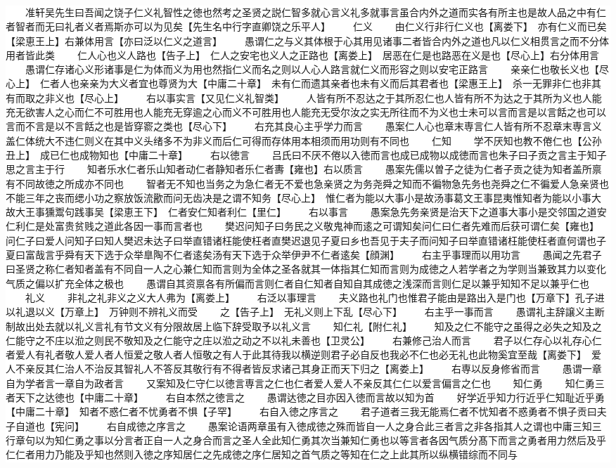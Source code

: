 　　准轩吴先生曰吾闻之饶子仁义礼智性之徳也然考之圣贤之説仁智多就心言义礼多就事言虽合内外之道而实各有所主也是故人品之中有仁者智者而无曰礼者义者焉斯亦可以为见矣【先生名中行字直卿饶之乐平人】
　　仁义
　　由仁义行非行仁义也【离娄下】　亦有仁义而已矣【梁恵王上】右兼体用言【亦曰泛以仁义之道言】
　　愚谓仁之与义其体根于心其用见诸事二者皆合内外之道也凡以仁义相贯言之而不分体用者皆此类
　　仁人心也义人路也【告子上】　仁人之安宅也义人之正路也【离娄上】　居恶在仁是也路恶在义是也【尽心上】右分体用言
　　愚谓仁存诸心义形诸事是仁为体而义为用也然指仁义而名之则以人心人路言就仁义而形容之则以安宅正路言
　　亲亲仁也敬长义也【尽心上】　仁者人也亲亲为大义者宜也尊贤为大【中庸二十章】　未有仁而遗其亲者也未有义而后其君者也【梁惠王上】　杀一无罪非仁也非其有而取之非义也【尽心上】
　　右以事实言【又见仁义礼智类】
　　人皆有所不忍达之于其所忍仁也人皆有所不为达之于其所为义也人能充无欲害人之心而仁不可胜用也人能充无穿逾之心而义不可胜用也人能充无受尔汝之实无所往而不为义也士未可以言而言是以言餂之也可以言而不言是以不言餂之也是皆穿窬之类也【尽心下】
　　右充其良心主乎学力而言
　　愚案仁人心也章末専言仁人皆有所不忍章末専言义盖仁体统大不违仁则义在其中义头绪多不为非义而后仁可得而存体用本相须而用功则有不同也
　　仁知
　　学不厌知也教不倦仁也【公孙丑上】　成已仁也成物知也【中庸二十章】
　　右以徳言
　　吕氏曰不厌不倦以入徳而言也成已成物以成徳而言也朱子曰子贡之言主于知子思之言主于行
　　知者乐水仁者乐山知者动仁者静知者乐仁者夀【雍也】右以质言
　　愚案先儒以曽子之徒为仁者子贡之徒为知者盖所禀有不同故徳之所成亦不同也
　　智者无不知也当务之为急仁者无不爱也急亲贤之为务尧舜之知而不徧物急先务也尧舜之仁不徧爱人急亲贤也不能三年之丧而缌小功之察放饭流歠而问无齿决是之谓不知务【尽心上】　惟仁者为能以大事小是故汤事葛文王事昆夷惟知者为能以小事大故大王事獯鬻句践事吴【梁恵王下】　仁者安仁知者利仁【里仁】
　　右以事言
　　愚案急先务亲贤是治天下之道事大事小是交邻国之道安仁利仁是处富贵贫贱之道此各因一事而言者也
　　樊迟问知子曰务民之义敬鬼神而逺之可谓知矣问仁曰仁者先难而后获可谓仁矣【雍也】　问仁子曰爱人问知子曰知人樊迟未达子曰举直错诸枉能使枉者直樊迟退见子夏曰乡也吾见于夫子而问知子曰举直错诸枉能使枉者直何谓也子夏曰富哉言乎舜有天下选于众举臯陶不仁者逺矣汤有天下选于众举伊尹不仁者逺矣【顔渊】
　　右主乎事理而以用功言
　　愚闻之先君子曰圣贤之称仁者知者盖有不同自一人之心兼仁知而言则为全体之圣各就其一体指其仁知而言则为成徳之人若学者之为学则当兼致其力以变化气质之偏以扩充全体之极也
　　愚谓自其资禀各有所偏而言则仁者自仁知者自知自其成徳之浅深而言则仁足以兼乎知知不足以兼乎仁也
　　礼义
　　非礼之礼非义之义大人弗为【离娄上】
　　右泛以事理言
　　夫义路也礼门也惟君子能由是路出入是门也【万章下】孔子进以礼退以义【万章上】　万钟则不辨礼义而受
　　之【告子上】　无礼义则上下乱【尽心下】
　　右主乎一事而言
　　愚谓礼主辞譲义主断制故出处去就以礼义言礼有节文义有分限故居上临下辞受取予以礼义言
　　知仁礼【附仁礼】
　　知及之仁不能守之虽得之必失之知及之仁能守之不庄以涖之则民不敬知及之仁能守之庄以涖之动之不以礼未善也【卫灵公】
　　右兼修己治人而言
　　君子以仁存心以礼存心仁者爱人有礼者敬人爱人者人恒爱之敬人者人恒敬之有人于此其待我以横逆则君子必自反也我必不仁也必无礼也此物奚宜至哉【离娄下】　爱人不亲反其仁治人不治反其智礼人不答反其敬行有不得者皆反求诸己其身正而天下归之【离娄上】
　　右専以反身修省而言
　　愚谓一章自为学者言一章自为政者言
　　又案知及仁守仁以徳言専言之仁也仁者爱人爱人不亲反其仁仁以爱言偏言之仁也
　　知仁勇
　　知仁勇三者天下之达徳也【中庸二十章】
　　右自本然之徳言之
　　愚谓达徳之目亦因入徳而言故以知为首
　　好学近乎知力行近乎仁知耻近乎勇【中庸二十章】　知者不惑仁者不忧勇者不惧【子罕】
　　右自入徳之序言之
　　君子道者三我无能焉仁者不忧知者不惑勇者不惧子贡曰夫子自道也【宪问】
　　右自成徳之序言之
　　愚案论语两章虽有入徳成徳之殊而皆自一人之身合此三者言之非各指其人之谓也中庸三知三行章句以为知仁勇之事以分言者正自一人之身合而言之圣人全此知仁勇其次当兼知仁勇也以等言者各因气质分髙下而言之勇者用力然后及乎仁仁者用力乃能及乎知也然则入徳之序知居仁之先成徳之序仁居知之首气质之等知在仁之上此其所以纵横错综而不同与
